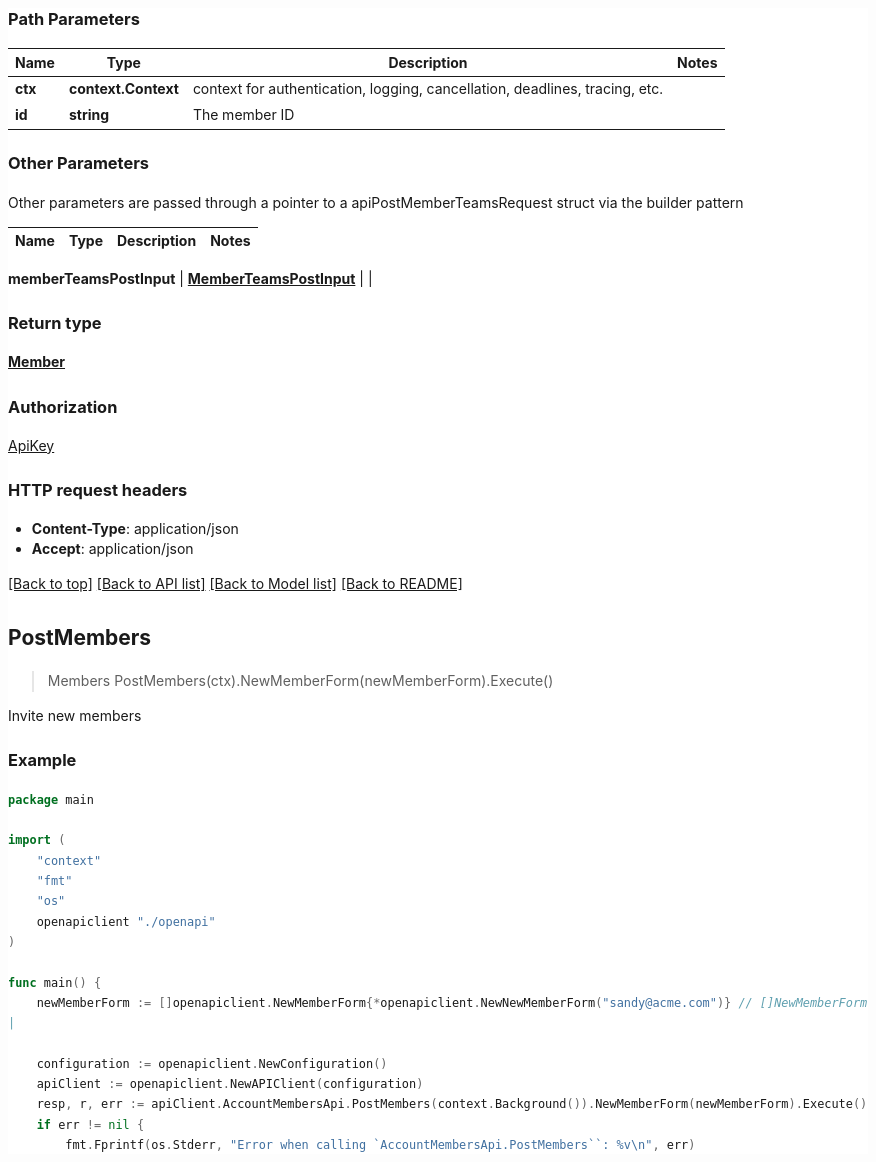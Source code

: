 ### Path Parameters


Name | Type | Description  | Notes
------------- | ------------- | ------------- | -------------
**ctx** | **context.Context** | context for authentication, logging, cancellation, deadlines, tracing, etc.
**id** | **string** | The member ID | 

### Other Parameters

Other parameters are passed through a pointer to a apiPostMemberTeamsRequest struct via the builder pattern


Name | Type | Description  | Notes
------------- | ------------- | ------------- | -------------

 **memberTeamsPostInput** | [**MemberTeamsPostInput**](MemberTeamsPostInput.md) |  | 

### Return type

[**Member**](Member.md)

### Authorization

[ApiKey](../README.md#ApiKey)

### HTTP request headers

- **Content-Type**: application/json
- **Accept**: application/json

[[Back to top]](#) [[Back to API list]](../README.md#documentation-for-api-endpoints)
[[Back to Model list]](../README.md#documentation-for-models)
[[Back to README]](../README.md)


## PostMembers

> Members PostMembers(ctx).NewMemberForm(newMemberForm).Execute()

Invite new members



### Example

```go
package main

import (
    "context"
    "fmt"
    "os"
    openapiclient "./openapi"
)

func main() {
    newMemberForm := []openapiclient.NewMemberForm{*openapiclient.NewNewMemberForm("sandy@acme.com")} // []NewMemberForm | 

    configuration := openapiclient.NewConfiguration()
    apiClient := openapiclient.NewAPIClient(configuration)
    resp, r, err := apiClient.AccountMembersApi.PostMembers(context.Background()).NewMemberForm(newMemberForm).Execute()
    if err != nil {
        fmt.Fprintf(os.Stderr, "Error when calling `AccountMembersApi.PostMembers``: %v\n", err)
```
